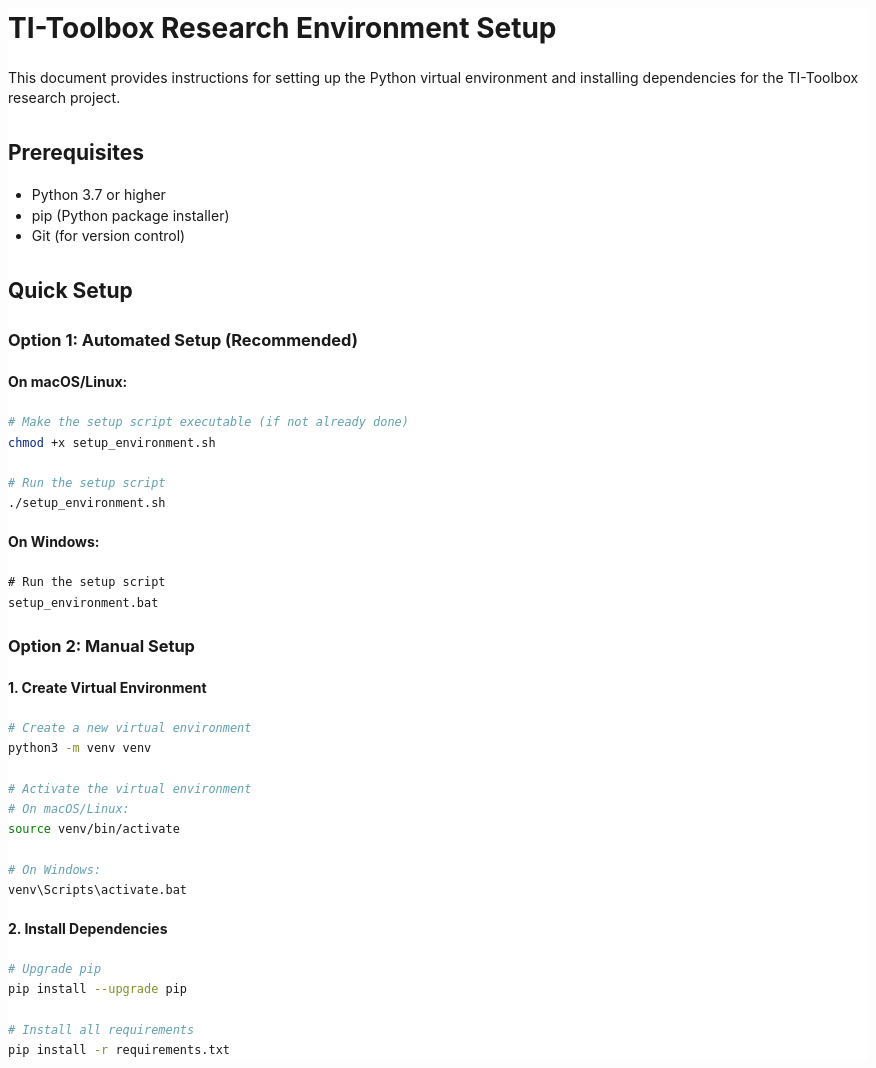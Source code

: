 # TI-Toolbox Research Environment Setup

This document provides instructions for setting up the Python virtual environment and installing dependencies for the TI-Toolbox research project.

## Prerequisites

- Python 3.7 or higher
- pip (Python package installer)
- Git (for version control)

## Quick Setup

### Option 1: Automated Setup (Recommended)

#### On macOS/Linux:
```bash
# Make the setup script executable (if not already done)
chmod +x setup_environment.sh

# Run the setup script
./setup_environment.sh
```

#### On Windows:
```cmd
# Run the setup script
setup_environment.bat
```

### Option 2: Manual Setup

#### 1. Create Virtual Environment
```bash
# Create a new virtual environment
python3 -m venv venv

# Activate the virtual environment
# On macOS/Linux:
source venv/bin/activate

# On Windows:
venv\Scripts\activate.bat
```

#### 2. Install Dependencies
```bash
# Upgrade pip
pip install --upgrade pip

# Install all requirements
pip install -r requirements.txt
```
